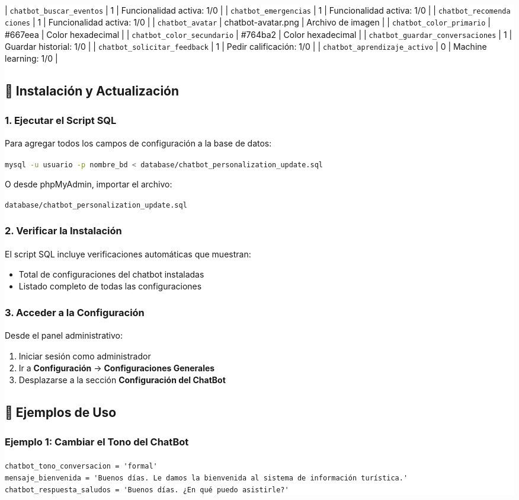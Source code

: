 | `chatbot_buscar_eventos` | 1 | Funcionalidad activa: 1/0 |
| `chatbot_emergencias` | 1 | Funcionalidad activa: 1/0 |
| `chatbot_recomendaciones` | 1 | Funcionalidad activa: 1/0 |
| `chatbot_avatar` | chatbot-avatar.png | Archivo de imagen |
| `chatbot_color_primario` | #667eea | Color hexadecimal |
| `chatbot_color_secundario` | #764ba2 | Color hexadecimal |
| `chatbot_guardar_conversaciones` | 1 | Guardar historial: 1/0 |
| `chatbot_solicitar_feedback` | 1 | Pedir calificación: 1/0 |
| `chatbot_aprendizaje_activo` | 0 | Machine learning: 1/0 |

## 🚀 Instalación y Actualización

### 1. Ejecutar el Script SQL

Para agregar todos los campos de configuración a la base de datos:

```bash
mysql -u usuario -p nombre_bd < database/chatbot_personalization_update.sql
```

O desde phpMyAdmin, importar el archivo:
```
database/chatbot_personalization_update.sql
```

### 2. Verificar la Instalación

El script SQL incluye verificaciones automáticas que muestran:
- Total de configuraciones del chatbot instaladas
- Listado completo de todas las configuraciones

### 3. Acceder a la Configuración

Desde el panel administrativo:
1. Iniciar sesión como administrador
2. Ir a **Configuración** → **Configuraciones Generales**
3. Desplazarse a la sección **Configuración del ChatBot**

## 📝 Ejemplos de Uso

### Ejemplo 1: Cambiar el Tono del ChatBot

```
chatbot_tono_conversacion = 'formal'
mensaje_bienvenida = 'Buenos días. Le damos la bienvenida al sistema de información turística.'
chatbot_respuesta_saludos = 'Buenos días. ¿En qué puedo asistirle?'
```
